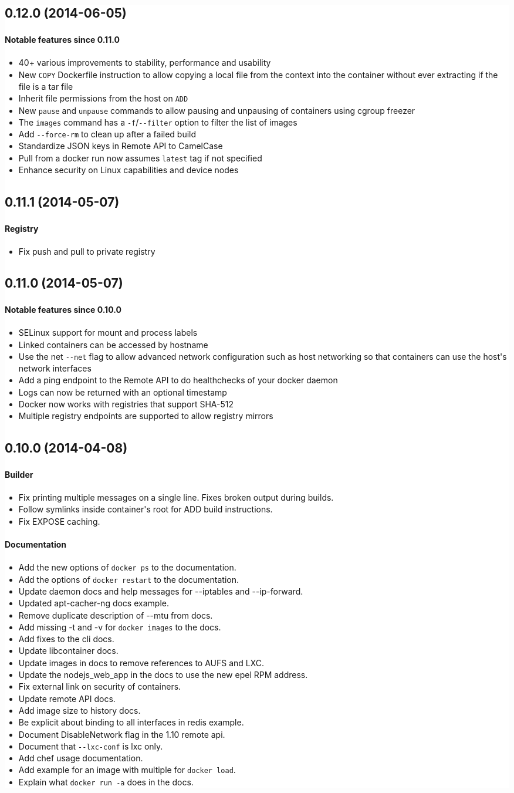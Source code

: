 ## 0.12.0 (2014-06-05)

#### Notable features since 0.11.0
* 40+ various improvements to stability, performance and usability
* New `COPY` Dockerfile instruction to allow copying a local file from the context into the container without ever extracting if the file is a tar file
* Inherit file permissions from the host on `ADD`
* New `pause` and `unpause` commands to allow pausing and unpausing of containers using cgroup freezer
* The `images` command has a `-f`/`--filter` option to filter the list of images
* Add `--force-rm` to clean up after a failed build
* Standardize JSON keys in Remote API to CamelCase
* Pull from a docker run now assumes `latest` tag if not specified
* Enhance security on Linux capabilities and device nodes

## 0.11.1 (2014-05-07)

#### Registry
- Fix push and pull to private registry

## 0.11.0 (2014-05-07)

#### Notable features since 0.10.0

* SELinux support for mount and process labels
* Linked containers can be accessed by hostname
* Use the net `--net` flag to allow advanced network configuration such as host networking so that containers can use the host's network interfaces
* Add a ping endpoint to the Remote API to do healthchecks of your docker daemon
* Logs can now be returned with an optional timestamp
* Docker now works with registries that support SHA-512
* Multiple registry endpoints are supported to allow registry mirrors

## 0.10.0 (2014-04-08)

#### Builder
- Fix printing multiple messages on a single line. Fixes broken output during builds.
- Follow symlinks inside container's root for ADD build instructions.
- Fix EXPOSE caching.

#### Documentation
- Add the new options of `docker ps` to the documentation.
- Add the options of `docker restart` to the documentation.
- Update daemon docs and help messages for --iptables and --ip-forward.
- Updated apt-cacher-ng docs example.
- Remove duplicate description of --mtu from docs.
- Add missing -t and -v for `docker images` to the docs.
- Add fixes to the cli docs.
- Update libcontainer docs.
- Update images in docs to remove references to AUFS and LXC.
- Update the nodejs_web_app in the docs to use the new epel RPM address.
- Fix external link on security of containers.
- Update remote API docs.
- Add image size to history docs.
- Be explicit about binding to all interfaces in redis example.
- Document DisableNetwork flag in the 1.10 remote api.
- Document that `--lxc-conf` is lxc only.
- Add chef usage documentation.
- Add example for an image with multiple for `docker load`.
- Explain what `docker run -a` does in the docs.
